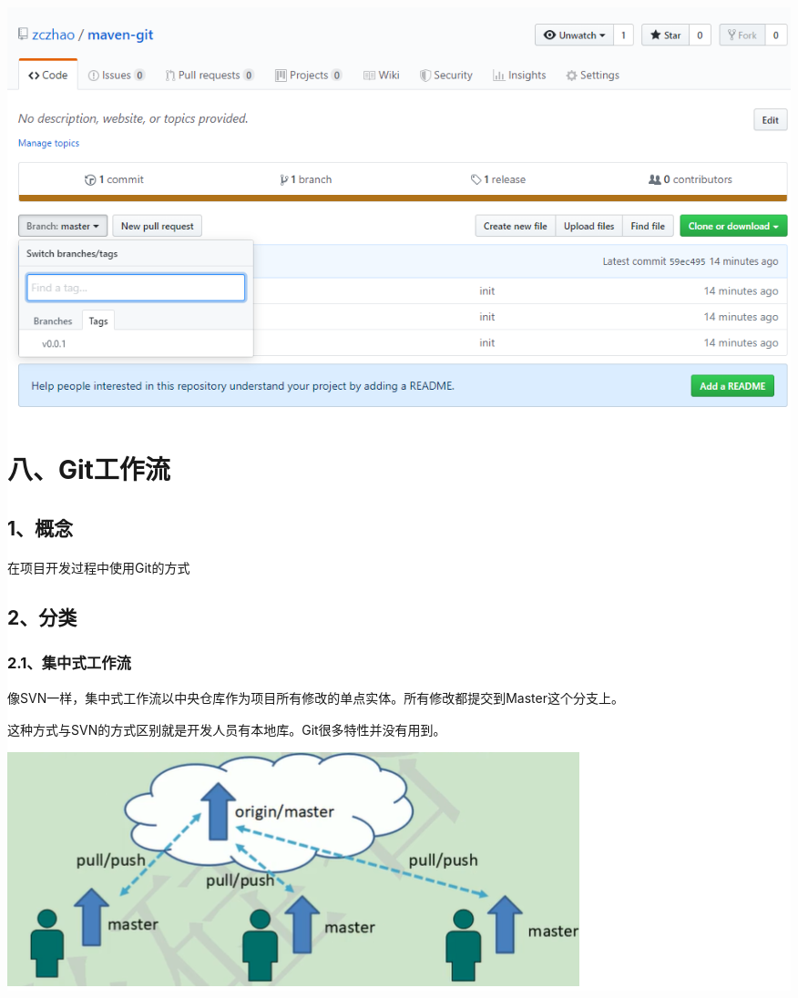 ![](./images/20191014234235.png)

# 八、Git工作流

## 1、概念

在项目开发过程中使用Git的方式

## 2、分类

### 2.1、集中式工作流

像SVN一样，集中式工作流以中央仓库作为项目所有修改的单点实体。所有修改都提交到Master这个分支上。

这种方式与SVN的方式区别就是开发人员有本地库。Git很多特性并没有用到。

![](./images/2019-06-16_133423.png)
